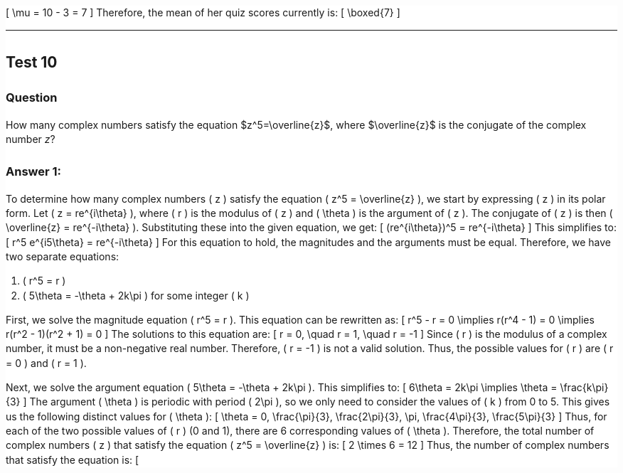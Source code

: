 \[
\mu = 10 - 3 = 7
\]
Therefore, the mean of her quiz scores currently is:
\[
\boxed{7}
\]


---

## Test 10

### Question
How many complex numbers satisfy the equation $z^5=\overline{z}$, where $\overline{z}$ is the conjugate of the complex number $z$?

### Answer 1:

To determine how many complex numbers \( z \) satisfy the equation \( z^5 = \overline{z} \), we start by expressing \( z \) in its polar form. Let \( z = re^{i\theta} \), where \( r \) is the modulus of \( z \) and \( \theta \) is the argument of \( z \). The conjugate of \( z \) is then \( \overline{z} = re^{-i\theta} \). Substituting these into the given equation, we get:
\[
(re^{i\theta})^5 = re^{-i\theta}
\]
This simplifies to:
\[
r^5 e^{i5\theta} = re^{-i\theta}
\]
For this equation to hold, the magnitudes and the arguments must be equal. Therefore, we have two separate equations:
1. \( r^5 = r \)
2. \( 5\theta = -\theta + 2k\pi \) for some integer \( k \)

First, we solve the magnitude equation \( r^5 = r \). This equation can be rewritten as:
\[
r^5 - r = 0 \implies r(r^4 - 1) = 0 \implies r(r^2 - 1)(r^2 + 1) = 0
\]
The solutions to this equation are:
\[
r = 0, \quad r = 1, \quad r = -1
\]
Since \( r \) is the modulus of a complex number, it must be a non-negative real number. Therefore, \( r = -1 \) is not a valid solution. Thus, the possible values for \( r \) are \( r = 0 \) and \( r = 1 \).

Next, we solve the argument equation \( 5\theta = -\theta + 2k\pi \). This simplifies to:
\[
6\theta = 2k\pi \implies \theta = \frac{k\pi}{3}
\]
The argument \( \theta \) is periodic with period \( 2\pi \), so we only need to consider the values of \( k \) from 0 to 5. This gives us the following distinct values for \( \theta \):
\[
\theta = 0, \frac{\pi}{3}, \frac{2\pi}{3}, \pi, \frac{4\pi}{3}, \frac{5\pi}{3}
\]
Thus, for each of the two possible values of \( r \) (0 and 1), there are 6 corresponding values of \( \theta \). Therefore, the total number of complex numbers \( z \) that satisfy the equation \( z^5 = \overline{z} \) is:
\[
2 \times 6 = 12
\]
Thus, the number of complex numbers that satisfy the equation is:
\[